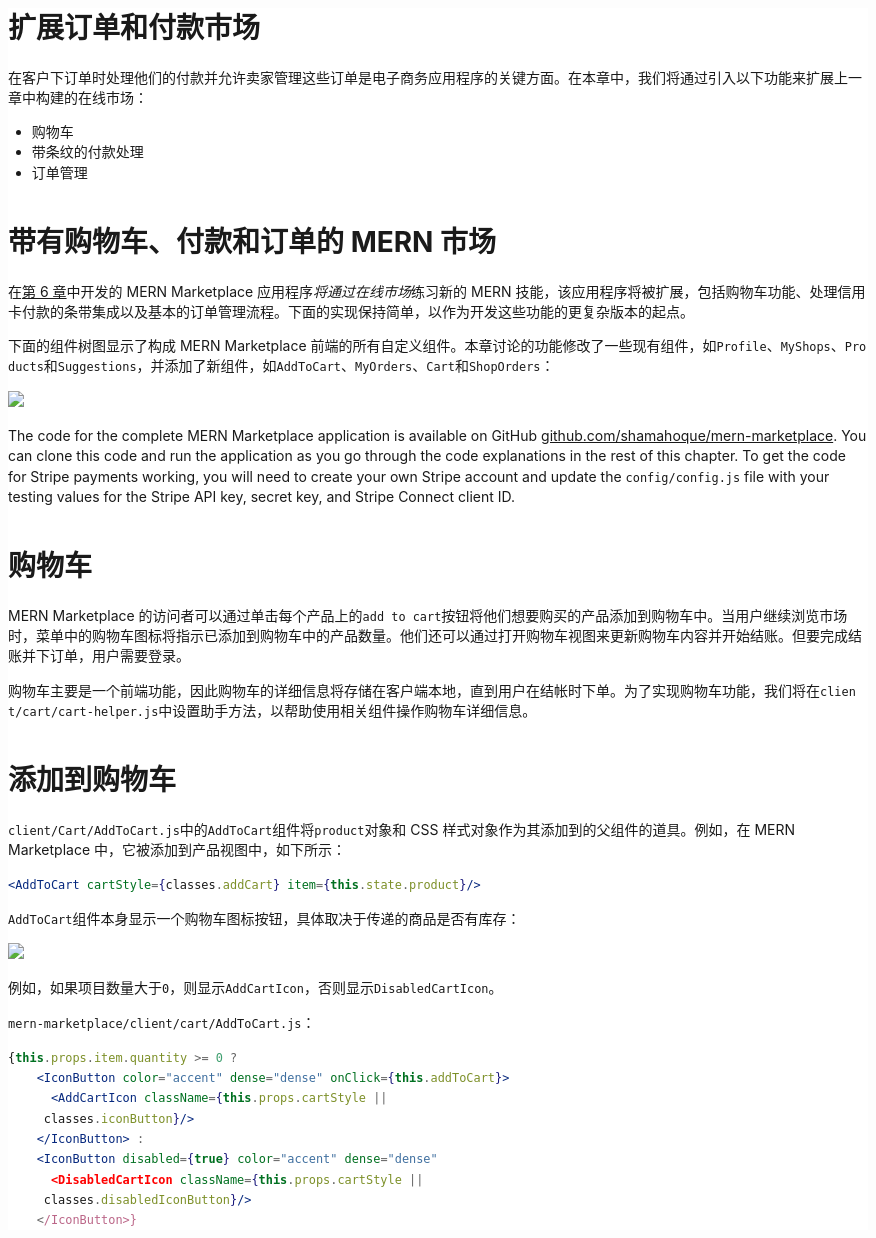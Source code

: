 # 扩展订单和付款市场

在客户下订单时处理他们的付款并允许卖家管理这些订单是电子商务应用程序的关键方面。在本章中，我们将通过引入以下功能来扩展上一章中构建的在线市场：

*   购物车
*   带条纹的付款处理
*   订单管理

# 带有购物车、付款和订单的 MERN 市场

在[第 6 章](06.html)中开发的 MERN Marketplace 应用程序*将通过在线市场*练习新的 MERN 技能，该应用程序将被扩展，包括购物车功能、处理信用卡付款的条带集成以及基本的订单管理流程。下面的实现保持简单，以作为开发这些功能的更复杂版本的起点。

下面的组件树图显示了构成 MERN Marketplace 前端的所有自定义组件。本章讨论的功能修改了一些现有组件，如`Profile`、`MyShops`、`Products`和`Suggestions`，并添加了新组件，如`AddToCart`、`MyOrders`、`Cart`和`ShopOrders`：

![](assets/2c82bf96-7c16-481d-8ab8-4b86c7dc266c.jpg)

The code for the complete MERN Marketplace application is available on GitHub [github.com/shamahoque/mern-marketplace](https://github.com/shamahoque/mern-marketplace). You can clone this code and run the application as you go through the code explanations in the rest of this chapter. To get the code for Stripe payments working, you will need to create your own Stripe account and update the `config/config.js` file with your testing values for the Stripe API key, secret key, and Stripe Connect client ID.

# 购物车

MERN Marketplace 的访问者可以通过单击每个产品上的`add to cart`按钮将他们想要购买的产品添加到购物车中。当用户继续浏览市场时，菜单中的购物车图标将指示已添加到购物车中的产品数量。他们还可以通过打开购物车视图来更新购物车内容并开始结账。但要完成结账并下订单，用户需要登录。

购物车主要是一个前端功能，因此购物车的详细信息将存储在客户端本地，直到用户在结帐时下单。为了实现购物车功能，我们将在`client/cart/cart-helper.js`中设置助手方法，以帮助使用相关组件操作购物车详细信息。

# 添加到购物车

`client/Cart/AddToCart.js`中的`AddToCart`组件将`product`对象和 CSS 样式对象作为其添加到的父组件的道具。例如，在 MERN Marketplace 中，它被添加到产品视图中，如下所示：

```jsx
<AddToCart cartStyle={classes.addCart} item={this.state.product}/>
```

`AddToCart`组件本身显示一个购物车图标按钮，具体取决于传递的商品是否有库存：

![](assets/068f6b31-5b72-4764-b4e7-3ed9e6e2a194.png)

例如，如果项目数量大于`0`，则显示`AddCartIcon`，否则显示`DisabledCartIcon`。

`mern-marketplace/client/cart/AddToCart.js`：

```jsx
{this.props.item.quantity >= 0 ? 
    <IconButton color="accent" dense="dense" onClick={this.addToCart}>
      <AddCartIcon className={this.props.cartStyle || 
     classes.iconButton}/>
    </IconButton> : 
    <IconButton disabled={true} color="accent" dense="dense"
      <DisabledCartIcon className={this.props.cartStyle || 
     classes.disabledIconButton}/>
    </IconButton>}
```
